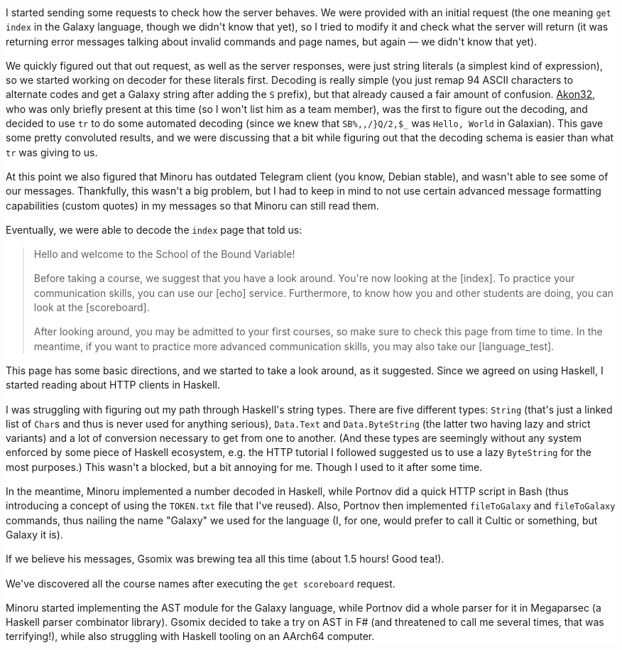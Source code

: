 I started sending some requests to check how the server behaves. We were provided with an initial request (the one meaning `get index` in the Galaxy language, though we didn't know that yet), so I tried to modify it and check what the server will return (it was returning error messages talking about invalid commands and page names, but again — we didn't know that yet).

We quickly figured out that out request, as well as the server responses, were just string literals (a simplest kind of expression), so we started working on decoder for these literals first. Decoding is really simple (you just remap 94 ASCII characters to alternate codes and get a Galaxy string after adding the `S` prefix), but that already caused a fair amount of confusion. [Akon32][akon32], who was only briefly present at this time (so I won't list him as a team member), was the first to figure out the decoding, and decided to use `tr` to do some automated decoding (since we knew that `SB%,,/}Q/2,$_` was `Hello, World` in Galaxian). This gave some pretty convoluted results, and we were discussing that a bit while figuring out that the decoding schema is easier than what `tr` was giving to us.

At this point we also figured that Minoru has outdated Telegram client (you know, Debian stable), and wasn't able to see some of our messages. Thankfully, this wasn't a big problem, but I had to keep in mind to not use certain advanced message formatting capabilities (custom quotes) in my messages so that Minoru can still read them.

Eventually, we were able to decode the `index` page that told us:
> Hello and welcome to the School of the Bound Variable!
>
> Before taking a course, we suggest that you have a look around. You're now looking at the \[index]. To practice your communication skills, you can use our \[echo] service. Furthermore, to know how you and other students are doing, you can look at the \[scoreboard].
>
> After looking around, you may be admitted to your first courses, so make sure to check this page from time to time. In the meantime, if you want to practice more advanced communication skills, you may also take our \[language_test].

This page has some basic directions, and we started to take a look around, as it suggested. Since we agreed on using Haskell, I started reading about HTTP clients in Haskell.

I was struggling with figuring out my path through Haskell's string types. There are five different types: `String` (that's just a linked list of `Char`s and thus is never used for anything serious), `Data.Text` and `Data.ByteString` (the latter two having lazy and strict variants) and a lot of conversion necessary to get from one to another. (And these types are seemingly without any system enforced by some piece of Haskell ecosystem, e.g. the HTTP tutorial I followed suggested us to use a lazy `ByteString` for the most purposes.) This wasn't a blocked, but a bit annoying for me. Though I used to it after some time.

In the meantime, Minoru implemented a number decoded in Haskell, while Portnov did a quick HTTP script in Bash (thus introducing a concept of using the `TOKEN.txt` file that I've reused). Also, Portnov then implemented `fileToGalaxy` and `fileToGalaxy` commands, thus nailing the name "Galaxy" we used for the language (I, for one, would prefer to call it Cultic or something, but Galaxy it is).

If we believe his messages, Gsomix was brewing tea all this time (about 1.5 hours! Good tea!).

We've discovered all the course names after executing the `get scoreboard` request.

Minoru started implementing the AST module for the Galaxy language, while Portnov did a whole parser for it in Megaparsec (a Haskell parser combinator library). Gsomix decided to take a try on AST in F# (and threatened to call me several times, that was terrifying!), while also struggling with Haskell tooling on an AArch64 computer.


[akon32]: https://github.com/Akon32
[codingteam]: https://github.com/codingteam
[fornever]: https://github.com/ForNeVeR
[foxtran]: https://github.com/foxtran
[gsomix]: https://github.com/gsomix
[haskell.brick]: https://github.com/jtdaugherty/brick/blob/master/docs/guide.rst
[icfpc-2024.codingteam]: https://github.com/codingteam/icfpc-2024
[icfpc-2024.pre-flight-check]: https://github.com/codingteam/icfpc-2024/issues/2
[icfpc-2024.spoilers]: https://github.com/icfpcontest2024/icfpc2024/blob/main/spoilers.md
[mini-sat]: https://dwheeler.com/essays/minisat-user-guide.html
[minoru]: https://github.com/Minoru
[portnov]: https://github.com/portnov
[spec.galaxy]: https://icfpcontest2024.github.io/icfp.html
[wiki.euler-totient]: https://en.wikipedia.org/wiki/Euler%27s_totient_function
[wiki.sat]: https://en.wikipedia.org/wiki/SAT_solver
